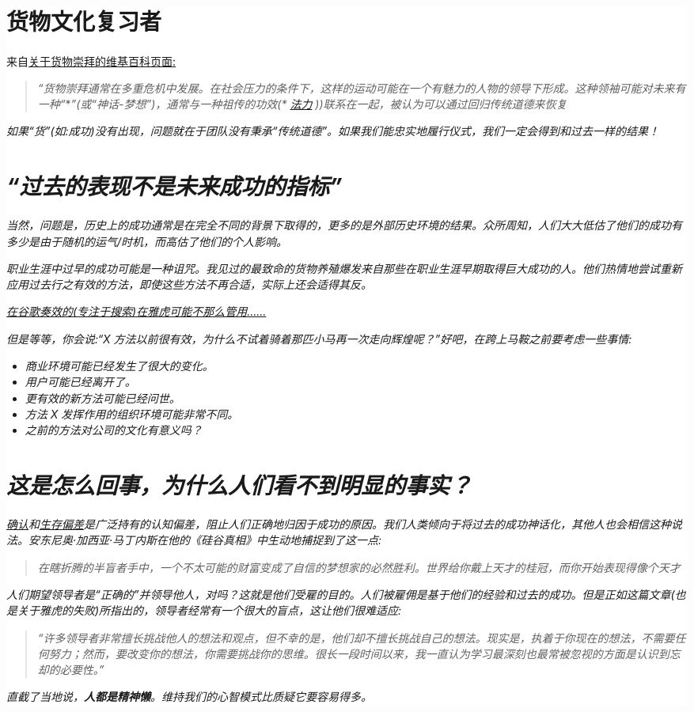 # 货物文化复习者

来自[关于货物崇拜的维基百科页面:](https://en.wikipedia.org/wiki/Cargo_cult)

> *“货物崇拜通常在多重危机中发展。在社会压力的条件下，这样的运动可能在一个有魅力的人物的领导下形成。这种领袖可能对未来有一种“*[](https://en.wikipedia.org/wiki/Vision_(spirituality))**”(或“神话-梦想”)，通常与一种祖传的功效(* [*法力*](https://en.wikipedia.org/wiki/Mana) *))联系在一起，被认为可以通过回归传统道德来恢复**

*如果“货”(如:成功)没有出现，问题就在于团队没有秉承“传统道德”。如果我们能忠实地履行仪式，我们一定会得到和过去一样的结果！*

# *“过去的表现不是未来成功的指标”*

*当然，问题是，历史上的成功通常是在完全不同的背景下取得的，更多的是外部历史环境的结果。众所周知，人们大大低估了他们的成功有多少是由于随机的运气/时机，而高估了他们的个人影响。*

*职业生涯中过早的成功可能是一种诅咒。我见过的最致命的货物养殖爆发来自那些在职业生涯早期取得巨大成功的人。他们热情地尝试重新应用过去行之有效的方法，即使这些方法不再合适，实际上还会适得其反。*

*[在谷歌奏效的(专注于搜索)在雅虎可能不那么管用……](http://variety.com/2016/digital/features/marissa-mayer-yahoo-ceo-1201781310/)*

*但是等等，你会说:“X 方法以前很有效，为什么不试着骑着那匹小马再一次走向辉煌呢？”好吧，在跨上马鞍之前要考虑一些事情:*

*   *商业环境可能已经发生了很大的变化。*
*   *用户可能已经离开了。*
*   *更有效的新方法可能已经问世。*
*   *方法 X 发挥作用的组织环境可能非常不同。*
*   *之前的方法对公司的文化有意义吗？*

# *这是怎么回事，为什么人们看不到明显的事实？*

*[确认](https://en.wikipedia.org/wiki/Confirmation_bias)和[生存偏差](https://en.wikipedia.org/wiki/Survivorship_bias)是广泛持有的认知偏差，阻止人们正确地归因于成功的原因。我们人类倾向于将过去的成功神话化，其他人也会相信这种说法。安东尼奥·加西亚·马丁内斯在他的《硅谷真相》中生动地捕捉到了这一点:*

> *在瞎折腾的半盲者手中，一个不太可能的财富变成了自信的梦想家的必然胜利。世界给你戴上天才的桂冠，而你开始表现得像个天才*

*人们期望领导者是“正确的”并领导他人，对吗？这就是他们受雇的目的。人们被雇佣是基于他们的经验和过去的成功。但是正如这篇文章(也是关于雅虎的失败)所指出的，领导者经常有一个很大的盲点，这让他们很难适应:*

> *“许多领导者非常擅长挑战他人的想法和观点，但不幸的是，他们却不擅长挑战自己的想法。现实是，执着于你现在的想法，不需要任何努力；然而，要改变你的想法，你需要挑战你的思维。很长一段时间以来，我一直认为学习最深刻也最常被忽视的方面是认识到忘却的必要性。”*

*直截了当地说，**人都是精神懒**。维持我们的心智模式比质疑它要容易得多。*
